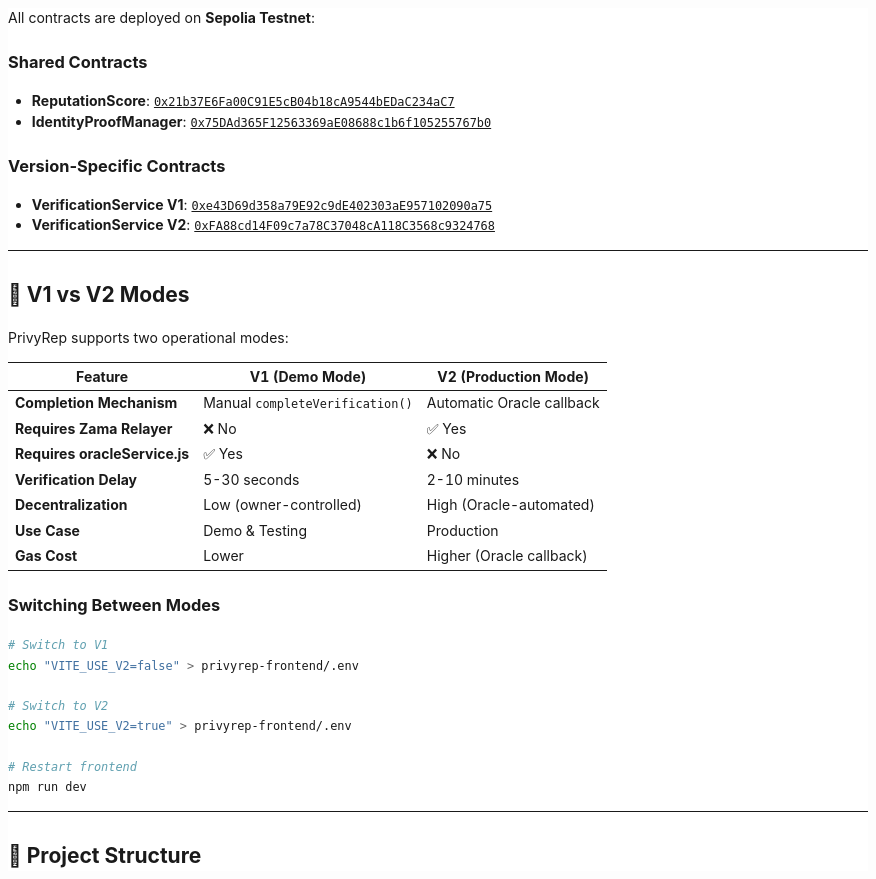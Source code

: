 All contracts are deployed on **Sepolia Testnet**:

### Shared Contracts
- **ReputationScore**: [`0x21b37E6Fa00C91E5cB04b18cA9544bEDaC234aC7`](https://sepolia.etherscan.io/address/0x21b37E6Fa00C91E5cB04b18cA9544bEDaC234aC7)
- **IdentityProofManager**: [`0x75DAd365F12563369aE08688c1b6f105255767b0`](https://sepolia.etherscan.io/address/0x75DAd365F12563369aE08688c1b6f105255767b0)

### Version-Specific Contracts
- **VerificationService V1**: [`0xe43D69d358a79E92c9dE402303aE957102090a75`](https://sepolia.etherscan.io/address/0xe43D69d358a79E92c9dE402303aE957102090a75)
- **VerificationService V2**: [`0xFA88cd14F09c7a78C37048cA118C3568c9324768`](https://sepolia.etherscan.io/address/0xFA88cd14F09c7a78C37048cA118C3568c9324768)

---

## 🔄 V1 vs V2 Modes

PrivyRep supports two operational modes:

| Feature | V1 (Demo Mode) | V2 (Production Mode) |
|---------|----------------|---------------------|
| **Completion Mechanism** | Manual `completeVerification()` | Automatic Oracle callback |
| **Requires Zama Relayer** | ❌ No | ✅ Yes |
| **Requires oracleService.js** | ✅ Yes | ❌ No |
| **Verification Delay** | 5-30 seconds | 2-10 minutes |
| **Decentralization** | Low (owner-controlled) | High (Oracle-automated) |
| **Use Case** | Demo & Testing | Production |
| **Gas Cost** | Lower | Higher (Oracle callback) |

### Switching Between Modes

```bash
# Switch to V1
echo "VITE_USE_V2=false" > privyrep-frontend/.env

# Switch to V2
echo "VITE_USE_V2=true" > privyrep-frontend/.env

# Restart frontend
npm run dev
```

---

## 📁 Project Structure
